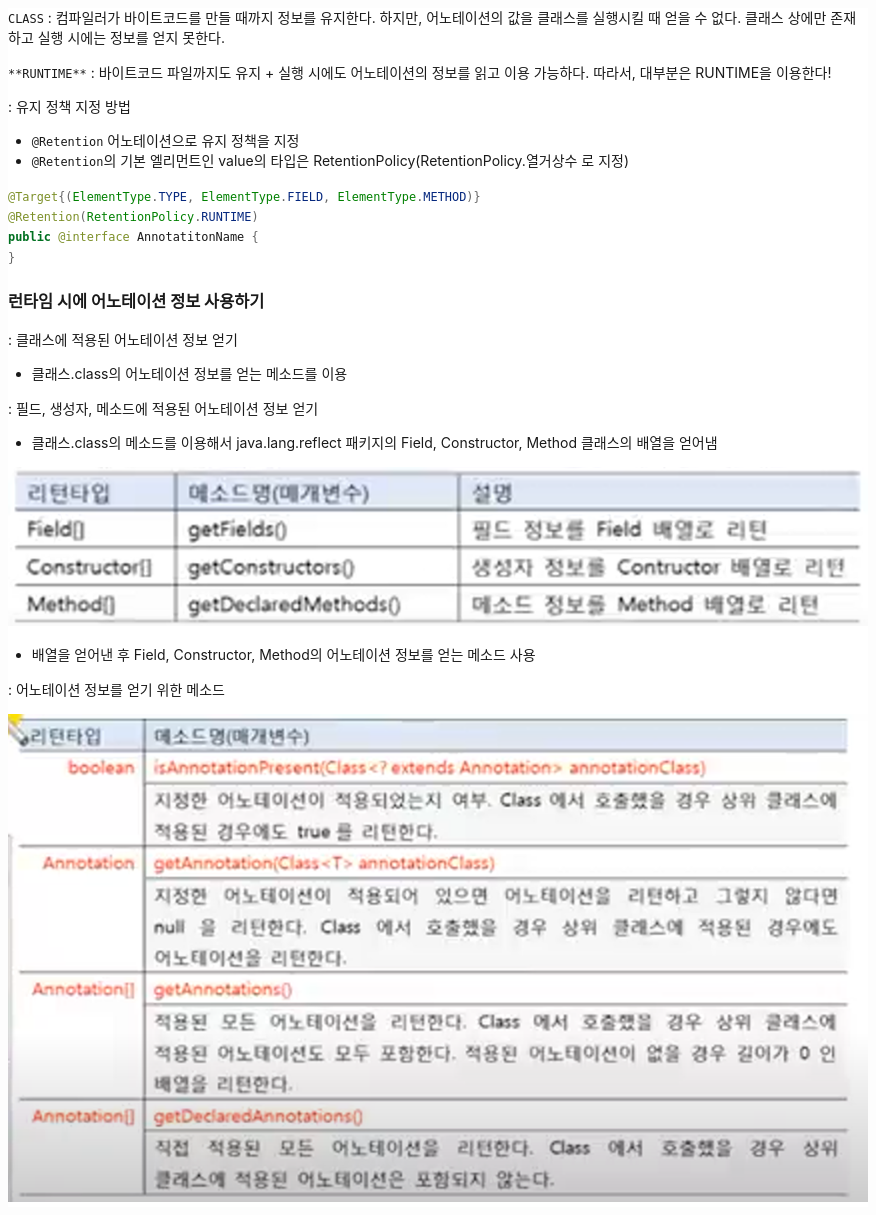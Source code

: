 `CLASS` : 컴파일러가 바이트코드를 만들 때까지 정보를 유지한다. 하지만, 어노테이션의 값을 클래스를 실행시킬 때 얻을 수 없다. 클래스 상에만 존재하고 실행 시에는 정보를 얻지 못한다.

`**RUNTIME**` : 바이트코드 파일까지도 유지 + 실행 시에도 어노테이션의 정보를 읽고 이용 가능하다. 따라서, 대부분은 RUNTIME을 이용한다!

: 유지 정책 지정 방법 

- `@Retention` 어노테이션으로 유지 정책을 지정
- `@Retention`의 기본 엘리먼트인 value의 타입은 RetentionPolicy(RetentionPolicy.열거상수 로 지정)

```java
@Target{(ElementType.TYPE, ElementType.FIELD, ElementType.METHOD)}
@Retention(RetentionPolicy.RUNTIME) 
public @interface AnnotatitonName {
}
```

### 런타임 시에 어노테이션 정보 사용하기

: 클래스에 적용된 어노테이션 정보 얻기

- 클래스.class의 어노테이션 정보를 얻는 메소드를 이용

: 필드, 생성자, 메소드에 적용된 어노테이션 정보 얻기

- 클래스.class의 메소드를 이용해서 java.lang.reflect 패키지의 Field, Constructor, Method 클래스의 배열을 얻어냄

![Untitled](CHAPTER%206%20%20bad2a/Untitled%2011.png)

- 배열을 얻어낸 후 Field, Constructor, Method의 어노테이션 정보를 얻는 메소드 사용

: 어노테이션 정보를 얻기 위한 메소드 

![Untitled](CHAPTER%206%20%20bad2a/Untitled%2012.png)
